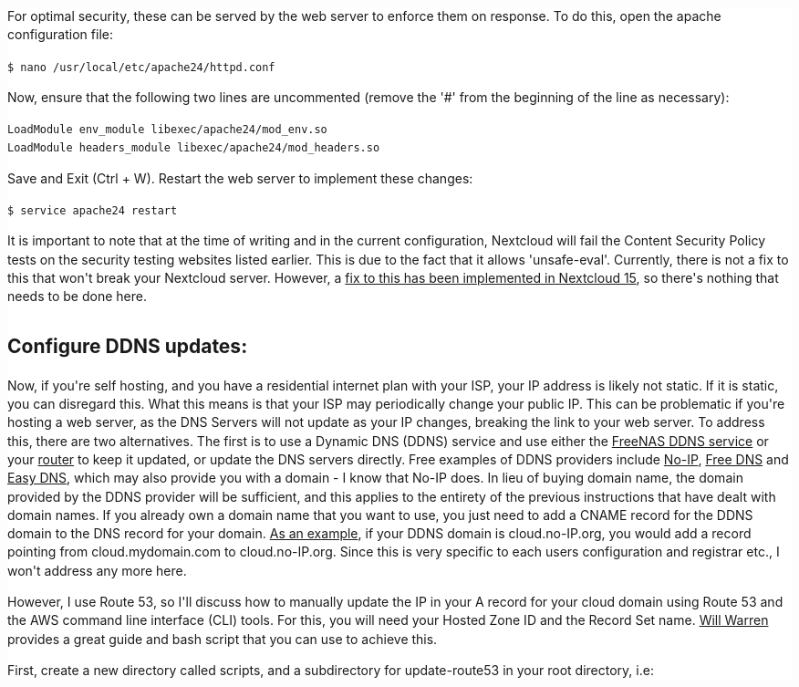 For optimal security, these can be served by the web server to enforce them on response. To do this, open the apache configuration file:

```bash
$ nano /usr/local/etc/apache24/httpd.conf
```

Now, ensure that the following two lines are uncommented (remove the '#' from the beginning of the line as necessary):

```
LoadModule env_module libexec/apache24/mod_env.so
LoadModule headers_module libexec/apache24/mod_headers.so
```

Save and Exit (Ctrl + W). Restart the web server to implement these changes:

```bash
$ service apache24 restart
```

It is important to note that at the time of writing and in the current configuration, Nextcloud will fail the Content Security Policy tests on the security testing websites listed earlier. This is due to the fact that it allows 'unsafe-eval'. Currently, there is not a fix to this that won't break your Nextcloud server. However, a [fix to this has been implemented in Nextcloud 15](https://help.nextcloud.com/t/content-security-policy-config/28146/2), so there's nothing that needs to be done here.

## Configure DDNS updates:

Now, if you're self hosting, and you have a residential internet plan with your ISP, your IP address is likely not static. If it is static, you can disregard this. What this means is that your ISP may periodically change your public IP. This can be problematic if you're hosting a web server, as the DNS Servers will not update as your IP changes, breaking the link to your web server. To address this, there are two alternatives. The first is to use a Dynamic DNS (DDNS) service and use either the [FreeNAS DDNS service](https://www.ixsystems.com/documentation/freenas/11.2/services.html#dynamic-dns) or your [router](https://www.netgate.com/docs/pfsense/dns/dynamic-dns.html) to keep it updated, or update the DNS servers directly. Free examples of DDNS providers include [No-IP](https://www.noip.com/free), [Free DNS](https://freedns.afraid.org/) and [Easy DNS](https://entrydns.net/), which may also provide you with a domain - I know that No-IP does. In lieu of buying domain name, the domain provided by the DDNS provider will be sufficient, and this applies to the entirety of the previous instructions that have dealt with domain names. If you already own a domain name that you want to use, you just need to add a CNAME record for the DDNS domain to the DNS record for your domain. [As an example](https://webmasters.stackexchange.com/questions/27012/i-registered-a-domain-name-how-can-i-point-it-to-my-dyndns-host), if your DDNS domain is cloud.no-IP.org, you would add a record pointing from cloud.mydomain.com to cloud.no-IP.org. Since this is very specific to each users configuration and registrar etc., I won't address any more here.

However, I use Route 53, so I'll discuss how to manually update the IP in your A record for your cloud domain using Route 53 and the AWS command line interface (CLI) tools. For this, you will need your Hosted Zone ID and the Record Set name. [Will Warren](https://willwarren.com/2014/07/03/roll-dynamic-dns-service-using-amazon-route53/) provides a great guide and bash script that you can use to achieve this. 

First, create a new directory called scripts, and a subdirectory for update-route53 in your root directory, i.e:
